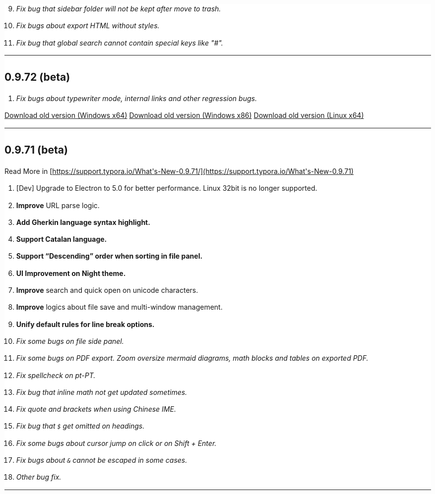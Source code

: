9. *Fix bug that sidebar folder will not be kept after move to trash.*

10. *Fix bugs about export HTML without styles.*

11. *Fix bug that global search cannot contain special keys like "#".*

------

## 0.9.72 (beta)

1. *Fix bugs about typewriter mode, internal links and other regression bugs.*

[Download old version (Windows x64)](https://typora.io/windows/typora-update-x64-0621.exe) [Download old version (Windows x86)](https://typora.io/windows/typora-update-ia32-0621.exe) [Download old version (Linux x64)](https://typora.io/linux/typora_0.9.72_amd64.deb)

------

## 0.9.71 (beta)

Read More in [https://support.typora.io/What's-New-0.9.71/](https://support.typora.io/What's-New-0.9.71)

1. [Dev] Upgrade to Electron to 5.0 for better performance. Linux 32bit is no longer supported.

2. **Improve** URL parse logic.

3. **Add Gherkin language syntax highlight.**

4. **Support Catalan language.**

5. **Support “Descending” order when sorting in file panel.**

6. **UI Improvement on Night theme.**

7. **Improve** search and quick open on unicode characters.

8. **Improve** logics about file save and multi-window management.

9. **Unify default rules for line break options.**

10. *Fix some bugs on file side panel.*

11. *Fix some bugs on PDF export. Zoom oversize mermaid diagrams, math blocks and tables on exported PDF.*

12. *Fix spellcheck on pt-PT.*

13. *Fix bug that inline math not get updated sometimes.*

14. *Fix quote and brackets when using Chinese IME.*

15. *Fix bug that `$` get omitted on headings.*

16. *Fix some bugs about cursor jump on click or on Shift + Enter.*

17. *Fix bugs about `&` cannot be escaped in some cases.*

18. *Other bug fix.*

------
